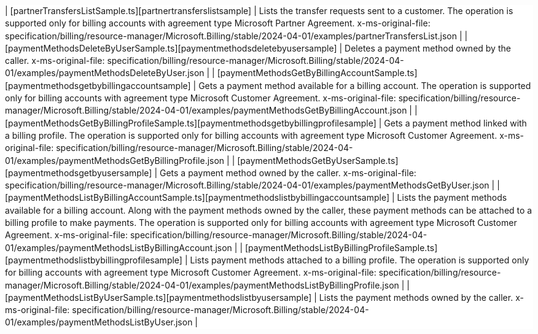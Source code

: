 | [partnerTransfersListSample.ts][partnertransferslistsample]                                                                                         | Lists the transfer requests sent to a customer. The operation is supported only for billing accounts with agreement type Microsoft Partner Agreement. x-ms-original-file: specification/billing/resource-manager/Microsoft.Billing/stable/2024-04-01/examples/partnerTransfersList.json                                                                                                                                                                                                                                                                                         |
| [paymentMethodsDeleteByUserSample.ts][paymentmethodsdeletebyusersample]                                                                             | Deletes a payment method owned by the caller. x-ms-original-file: specification/billing/resource-manager/Microsoft.Billing/stable/2024-04-01/examples/paymentMethodsDeleteByUser.json                                                                                                                                                                                                                                                                                                                                                                                           |
| [paymentMethodsGetByBillingAccountSample.ts][paymentmethodsgetbybillingaccountsample]                                                               | Gets a payment method available for a billing account. The operation is supported only for billing accounts with agreement type Microsoft Customer Agreement. x-ms-original-file: specification/billing/resource-manager/Microsoft.Billing/stable/2024-04-01/examples/paymentMethodsGetByBillingAccount.json                                                                                                                                                                                                                                                                    |
| [paymentMethodsGetByBillingProfileSample.ts][paymentmethodsgetbybillingprofilesample]                                                               | Gets a payment method linked with a billing profile. The operation is supported only for billing accounts with agreement type Microsoft Customer Agreement. x-ms-original-file: specification/billing/resource-manager/Microsoft.Billing/stable/2024-04-01/examples/paymentMethodsGetByBillingProfile.json                                                                                                                                                                                                                                                                      |
| [paymentMethodsGetByUserSample.ts][paymentmethodsgetbyusersample]                                                                                   | Gets a payment method owned by the caller. x-ms-original-file: specification/billing/resource-manager/Microsoft.Billing/stable/2024-04-01/examples/paymentMethodsGetByUser.json                                                                                                                                                                                                                                                                                                                                                                                                 |
| [paymentMethodsListByBillingAccountSample.ts][paymentmethodslistbybillingaccountsample]                                                             | Lists the payment methods available for a billing account. Along with the payment methods owned by the caller, these payment methods can be attached to a billing profile to make payments. The operation is supported only for billing accounts with agreement type Microsoft Customer Agreement. x-ms-original-file: specification/billing/resource-manager/Microsoft.Billing/stable/2024-04-01/examples/paymentMethodsListByBillingAccount.json                                                                                                                              |
| [paymentMethodsListByBillingProfileSample.ts][paymentmethodslistbybillingprofilesample]                                                             | Lists payment methods attached to a billing profile. The operation is supported only for billing accounts with agreement type Microsoft Customer Agreement. x-ms-original-file: specification/billing/resource-manager/Microsoft.Billing/stable/2024-04-01/examples/paymentMethodsListByBillingProfile.json                                                                                                                                                                                                                                                                     |
| [paymentMethodsListByUserSample.ts][paymentmethodslistbyusersample]                                                                                 | Lists the payment methods owned by the caller. x-ms-original-file: specification/billing/resource-manager/Microsoft.Billing/stable/2024-04-01/examples/paymentMethodsListByUser.json                                                                                                                                                                                                                                                                                                                                                                                            |

[addressvalidatesample]: https://github.com/Azure/azure-sdk-for-js/blob/main/sdk/billing/arm-billing/samples/v5/typescript/src/addressValidateSample.ts
[agreementsgetsample]: https://github.com/Azure/azure-sdk-for-js/blob/main/sdk/billing/arm-billing/samples/v5/typescript/src/agreementsGetSample.ts
[agreementslistbybillingaccountsample]: https://github.com/Azure/azure-sdk-for-js/blob/main/sdk/billing/arm-billing/samples/v5/typescript/src/agreementsListByBillingAccountSample.ts
[associatedtenantscreateorupdatesample]: https://github.com/Azure/azure-sdk-for-js/blob/main/sdk/billing/arm-billing/samples/v5/typescript/src/associatedTenantsCreateOrUpdateSample.ts
[associatedtenantsdeletesample]: https://github.com/Azure/azure-sdk-for-js/blob/main/sdk/billing/arm-billing/samples/v5/typescript/src/associatedTenantsDeleteSample.ts
[associatedtenantsgetsample]: https://github.com/Azure/azure-sdk-for-js/blob/main/sdk/billing/arm-billing/samples/v5/typescript/src/associatedTenantsGetSample.ts
[associatedtenantslistbybillingaccountsample]: https://github.com/Azure/azure-sdk-for-js/blob/main/sdk/billing/arm-billing/samples/v5/typescript/src/associatedTenantsListByBillingAccountSample.ts
[availablebalancesgetbybillingaccountsample]: https://github.com/Azure/azure-sdk-for-js/blob/main/sdk/billing/arm-billing/samples/v5/typescript/src/availableBalancesGetByBillingAccountSample.ts
[availablebalancesgetbybillingprofilesample]: https://github.com/Azure/azure-sdk-for-js/blob/main/sdk/billing/arm-billing/samples/v5/typescript/src/availableBalancesGetByBillingProfileSample.ts
[billingaccountsaddpaymenttermssample]: https://github.com/Azure/azure-sdk-for-js/blob/main/sdk/billing/arm-billing/samples/v5/typescript/src/billingAccountsAddPaymentTermsSample.ts
[billingaccountscancelpaymenttermssample]: https://github.com/Azure/azure-sdk-for-js/blob/main/sdk/billing/arm-billing/samples/v5/typescript/src/billingAccountsCancelPaymentTermsSample.ts
[billingaccountsconfirmtransitionsample]: https://github.com/Azure/azure-sdk-for-js/blob/main/sdk/billing/arm-billing/samples/v5/typescript/src/billingAccountsConfirmTransitionSample.ts
[billingaccountsgetsample]: https://github.com/Azure/azure-sdk-for-js/blob/main/sdk/billing/arm-billing/samples/v5/typescript/src/billingAccountsGetSample.ts
[billingaccountslistinvoicesectionsbycreatesubscriptionpermissionsample]: https://github.com/Azure/azure-sdk-for-js/blob/main/sdk/billing/arm-billing/samples/v5/typescript/src/billingAccountsListInvoiceSectionsByCreateSubscriptionPermissionSample.ts
[billingaccountslistsample]: https://github.com/Azure/azure-sdk-for-js/blob/main/sdk/billing/arm-billing/samples/v5/typescript/src/billingAccountsListSample.ts
[billingaccountsupdatesample]: https://github.com/Azure/azure-sdk-for-js/blob/main/sdk/billing/arm-billing/samples/v5/typescript/src/billingAccountsUpdateSample.ts
[billingaccountsvalidatepaymenttermssample]: https://github.com/Azure/azure-sdk-for-js/blob/main/sdk/billing/arm-billing/samples/v5/typescript/src/billingAccountsValidatePaymentTermsSample.ts
[billingpermissionscheckaccessbybillingaccountsample]: https://github.com/Azure/azure-sdk-for-js/blob/main/sdk/billing/arm-billing/samples/v5/typescript/src/billingPermissionsCheckAccessByBillingAccountSample.ts
[billingpermissionscheckaccessbybillingprofilesample]: https://github.com/Azure/azure-sdk-for-js/blob/main/sdk/billing/arm-billing/samples/v5/typescript/src/billingPermissionsCheckAccessByBillingProfileSample.ts
[billingpermissionscheckaccessbycustomersample]: https://github.com/Azure/azure-sdk-for-js/blob/main/sdk/billing/arm-billing/samples/v5/typescript/src/billingPermissionsCheckAccessByCustomerSample.ts
[billingpermissionscheckaccessbydepartmentsample]: https://github.com/Azure/azure-sdk-for-js/blob/main/sdk/billing/arm-billing/samples/v5/typescript/src/billingPermissionsCheckAccessByDepartmentSample.ts
[billingpermissionscheckaccessbyenrollmentaccountsample]: https://github.com/Azure/azure-sdk-for-js/blob/main/sdk/billing/arm-billing/samples/v5/typescript/src/billingPermissionsCheckAccessByEnrollmentAccountSample.ts
[billingpermissionscheckaccessbyinvoicesectionsample]: https://github.com/Azure/azure-sdk-for-js/blob/main/sdk/billing/arm-billing/samples/v5/typescript/src/billingPermissionsCheckAccessByInvoiceSectionSample.ts
[billingpermissionslistbybillingaccountsample]: https://github.com/Azure/azure-sdk-for-js/blob/main/sdk/billing/arm-billing/samples/v5/typescript/src/billingPermissionsListByBillingAccountSample.ts
[billingpermissionslistbybillingprofilesample]: https://github.com/Azure/azure-sdk-for-js/blob/main/sdk/billing/arm-billing/samples/v5/typescript/src/billingPermissionsListByBillingProfileSample.ts
[billingpermissionslistbycustomeratbillingaccountsample]: https://github.com/Azure/azure-sdk-for-js/blob/main/sdk/billing/arm-billing/samples/v5/typescript/src/billingPermissionsListByCustomerAtBillingAccountSample.ts
[billingpermissionslistbycustomersample]: https://github.com/Azure/azure-sdk-for-js/blob/main/sdk/billing/arm-billing/samples/v5/typescript/src/billingPermissionsListByCustomerSample.ts
[billingpermissionslistbydepartmentsample]: https://github.com/Azure/azure-sdk-for-js/blob/main/sdk/billing/arm-billing/samples/v5/typescript/src/billingPermissionsListByDepartmentSample.ts
[billingpermissionslistbyenrollmentaccountsample]: https://github.com/Azure/azure-sdk-for-js/blob/main/sdk/billing/arm-billing/samples/v5/typescript/src/billingPermissionsListByEnrollmentAccountSample.ts
[billingpermissionslistbyinvoicesectionsample]: https://github.com/Azure/azure-sdk-for-js/blob/main/sdk/billing/arm-billing/samples/v5/typescript/src/billingPermissionsListByInvoiceSectionSample.ts
[billingprofilescreateorupdatesample]: https://github.com/Azure/azure-sdk-for-js/blob/main/sdk/billing/arm-billing/samples/v5/typescript/src/billingProfilesCreateOrUpdateSample.ts
[billingprofilesdeletesample]: https://github.com/Azure/azure-sdk-for-js/blob/main/sdk/billing/arm-billing/samples/v5/typescript/src/billingProfilesDeleteSample.ts
[billingprofilesgetsample]: https://github.com/Azure/azure-sdk-for-js/blob/main/sdk/billing/arm-billing/samples/v5/typescript/src/billingProfilesGetSample.ts
[billingprofileslistbybillingaccountsample]: https://github.com/Azure/azure-sdk-for-js/blob/main/sdk/billing/arm-billing/samples/v5/typescript/src/billingProfilesListByBillingAccountSample.ts
[billingprofilesvalidatedeleteeligibilitysample]: https://github.com/Azure/azure-sdk-for-js/blob/main/sdk/billing/arm-billing/samples/v5/typescript/src/billingProfilesValidateDeleteEligibilitySample.ts
[billingpropertygetsample]: https://github.com/Azure/azure-sdk-for-js/blob/main/sdk/billing/arm-billing/samples/v5/typescript/src/billingPropertyGetSample.ts
[billingpropertyupdatesample]: https://github.com/Azure/azure-sdk-for-js/blob/main/sdk/billing/arm-billing/samples/v5/typescript/src/billingPropertyUpdateSample.ts
[billingrequestscreateorupdatesample]: https://github.com/Azure/azure-sdk-for-js/blob/main/sdk/billing/arm-billing/samples/v5/typescript/src/billingRequestsCreateOrUpdateSample.ts
[billingrequestsgetsample]: https://github.com/Azure/azure-sdk-for-js/blob/main/sdk/billing/arm-billing/samples/v5/typescript/src/billingRequestsGetSample.ts
[billingrequestslistbybillingaccountsample]: https://github.com/Azure/azure-sdk-for-js/blob/main/sdk/billing/arm-billing/samples/v5/typescript/src/billingRequestsListByBillingAccountSample.ts
[billingrequestslistbybillingprofilesample]: https://github.com/Azure/azure-sdk-for-js/blob/main/sdk/billing/arm-billing/samples/v5/typescript/src/billingRequestsListByBillingProfileSample.ts
[billingrequestslistbycustomersample]: https://github.com/Azure/azure-sdk-for-js/blob/main/sdk/billing/arm-billing/samples/v5/typescript/src/billingRequestsListByCustomerSample.ts
[billingrequestslistbyinvoicesectionsample]: https://github.com/Azure/azure-sdk-for-js/blob/main/sdk/billing/arm-billing/samples/v5/typescript/src/billingRequestsListByInvoiceSectionSample.ts
[billingrequestslistbyusersample]: https://github.com/Azure/azure-sdk-for-js/blob/main/sdk/billing/arm-billing/samples/v5/typescript/src/billingRequestsListByUserSample.ts
[billingroleassignmentscreatebybillingaccountsample]: https://github.com/Azure/azure-sdk-for-js/blob/main/sdk/billing/arm-billing/samples/v5/typescript/src/billingRoleAssignmentsCreateByBillingAccountSample.ts
[billingroleassignmentscreatebybillingprofilesample]: https://github.com/Azure/azure-sdk-for-js/blob/main/sdk/billing/arm-billing/samples/v5/typescript/src/billingRoleAssignmentsCreateByBillingProfileSample.ts
[billingroleassignmentscreatebycustomersample]: https://github.com/Azure/azure-sdk-for-js/blob/main/sdk/billing/arm-billing/samples/v5/typescript/src/billingRoleAssignmentsCreateByCustomerSample.ts
[billingroleassignmentscreatebyinvoicesectionsample]: https://github.com/Azure/azure-sdk-for-js/blob/main/sdk/billing/arm-billing/samples/v5/typescript/src/billingRoleAssignmentsCreateByInvoiceSectionSample.ts
[billingroleassignmentscreateorupdatebybillingaccountsample]: https://github.com/Azure/azure-sdk-for-js/blob/main/sdk/billing/arm-billing/samples/v5/typescript/src/billingRoleAssignmentsCreateOrUpdateByBillingAccountSample.ts
[billingroleassignmentscreateorupdatebydepartmentsample]: https://github.com/Azure/azure-sdk-for-js/blob/main/sdk/billing/arm-billing/samples/v5/typescript/src/billingRoleAssignmentsCreateOrUpdateByDepartmentSample.ts
[billingroleassignmentscreateorupdatebyenrollmentaccountsample]: https://github.com/Azure/azure-sdk-for-js/blob/main/sdk/billing/arm-billing/samples/v5/typescript/src/billingRoleAssignmentsCreateOrUpdateByEnrollmentAccountSample.ts
[billingroleassignmentsdeletebybillingaccountsample]: https://github.com/Azure/azure-sdk-for-js/blob/main/sdk/billing/arm-billing/samples/v5/typescript/src/billingRoleAssignmentsDeleteByBillingAccountSample.ts
[billingroleassignmentsdeletebybillingprofilesample]: https://github.com/Azure/azure-sdk-for-js/blob/main/sdk/billing/arm-billing/samples/v5/typescript/src/billingRoleAssignmentsDeleteByBillingProfileSample.ts
[billingroleassignmentsdeletebycustomersample]: https://github.com/Azure/azure-sdk-for-js/blob/main/sdk/billing/arm-billing/samples/v5/typescript/src/billingRoleAssignmentsDeleteByCustomerSample.ts
[billingroleassignmentsdeletebydepartmentsample]: https://github.com/Azure/azure-sdk-for-js/blob/main/sdk/billing/arm-billing/samples/v5/typescript/src/billingRoleAssignmentsDeleteByDepartmentSample.ts
[billingroleassignmentsdeletebyenrollmentaccountsample]: https://github.com/Azure/azure-sdk-for-js/blob/main/sdk/billing/arm-billing/samples/v5/typescript/src/billingRoleAssignmentsDeleteByEnrollmentAccountSample.ts
[billingroleassignmentsdeletebyinvoicesectionsample]: https://github.com/Azure/azure-sdk-for-js/blob/main/sdk/billing/arm-billing/samples/v5/typescript/src/billingRoleAssignmentsDeleteByInvoiceSectionSample.ts
[billingroleassignmentsgetbybillingaccountsample]: https://github.com/Azure/azure-sdk-for-js/blob/main/sdk/billing/arm-billing/samples/v5/typescript/src/billingRoleAssignmentsGetByBillingAccountSample.ts
[billingroleassignmentsgetbybillingprofilesample]: https://github.com/Azure/azure-sdk-for-js/blob/main/sdk/billing/arm-billing/samples/v5/typescript/src/billingRoleAssignmentsGetByBillingProfileSample.ts
[billingroleassignmentsgetbycustomersample]: https://github.com/Azure/azure-sdk-for-js/blob/main/sdk/billing/arm-billing/samples/v5/typescript/src/billingRoleAssignmentsGetByCustomerSample.ts
[billingroleassignmentsgetbydepartmentsample]: https://github.com/Azure/azure-sdk-for-js/blob/main/sdk/billing/arm-billing/samples/v5/typescript/src/billingRoleAssignmentsGetByDepartmentSample.ts
[billingroleassignmentsgetbyenrollmentaccountsample]: https://github.com/Azure/azure-sdk-for-js/blob/main/sdk/billing/arm-billing/samples/v5/typescript/src/billingRoleAssignmentsGetByEnrollmentAccountSample.ts
[billingroleassignmentsgetbyinvoicesectionsample]: https://github.com/Azure/azure-sdk-for-js/blob/main/sdk/billing/arm-billing/samples/v5/typescript/src/billingRoleAssignmentsGetByInvoiceSectionSample.ts
[billingroleassignmentslistbybillingaccountsample]: https://github.com/Azure/azure-sdk-for-js/blob/main/sdk/billing/arm-billing/samples/v5/typescript/src/billingRoleAssignmentsListByBillingAccountSample.ts
[billingroleassignmentslistbybillingprofilesample]: https://github.com/Azure/azure-sdk-for-js/blob/main/sdk/billing/arm-billing/samples/v5/typescript/src/billingRoleAssignmentsListByBillingProfileSample.ts
[billingroleassignmentslistbycustomersample]: https://github.com/Azure/azure-sdk-for-js/blob/main/sdk/billing/arm-billing/samples/v5/typescript/src/billingRoleAssignmentsListByCustomerSample.ts
[billingroleassignmentslistbydepartmentsample]: https://github.com/Azure/azure-sdk-for-js/blob/main/sdk/billing/arm-billing/samples/v5/typescript/src/billingRoleAssignmentsListByDepartmentSample.ts
[billingroleassignmentslistbyenrollmentaccountsample]: https://github.com/Azure/azure-sdk-for-js/blob/main/sdk/billing/arm-billing/samples/v5/typescript/src/billingRoleAssignmentsListByEnrollmentAccountSample.ts
[billingroleassignmentslistbyinvoicesectionsample]: https://github.com/Azure/azure-sdk-for-js/blob/main/sdk/billing/arm-billing/samples/v5/typescript/src/billingRoleAssignmentsListByInvoiceSectionSample.ts
[billingroleassignmentsresolvebybillingaccountsample]: https://github.com/Azure/azure-sdk-for-js/blob/main/sdk/billing/arm-billing/samples/v5/typescript/src/billingRoleAssignmentsResolveByBillingAccountSample.ts
[billingroleassignmentsresolvebybillingprofilesample]: https://github.com/Azure/azure-sdk-for-js/blob/main/sdk/billing/arm-billing/samples/v5/typescript/src/billingRoleAssignmentsResolveByBillingProfileSample.ts
[billingroleassignmentsresolvebycustomersample]: https://github.com/Azure/azure-sdk-for-js/blob/main/sdk/billing/arm-billing/samples/v5/typescript/src/billingRoleAssignmentsResolveByCustomerSample.ts
[billingroleassignmentsresolvebyinvoicesectionsample]: https://github.com/Azure/azure-sdk-for-js/blob/main/sdk/billing/arm-billing/samples/v5/typescript/src/billingRoleAssignmentsResolveByInvoiceSectionSample.ts
[billingroledefinitiongetbybillingaccountsample]: https://github.com/Azure/azure-sdk-for-js/blob/main/sdk/billing/arm-billing/samples/v5/typescript/src/billingRoleDefinitionGetByBillingAccountSample.ts
[billingroledefinitiongetbybillingprofilesample]: https://github.com/Azure/azure-sdk-for-js/blob/main/sdk/billing/arm-billing/samples/v5/typescript/src/billingRoleDefinitionGetByBillingProfileSample.ts
[billingroledefinitiongetbycustomersample]: https://github.com/Azure/azure-sdk-for-js/blob/main/sdk/billing/arm-billing/samples/v5/typescript/src/billingRoleDefinitionGetByCustomerSample.ts
[billingroledefinitiongetbydepartmentsample]: https://github.com/Azure/azure-sdk-for-js/blob/main/sdk/billing/arm-billing/samples/v5/typescript/src/billingRoleDefinitionGetByDepartmentSample.ts
[billingroledefinitiongetbyenrollmentaccountsample]: https://github.com/Azure/azure-sdk-for-js/blob/main/sdk/billing/arm-billing/samples/v5/typescript/src/billingRoleDefinitionGetByEnrollmentAccountSample.ts
[billingroledefinitiongetbyinvoicesectionsample]: https://github.com/Azure/azure-sdk-for-js/blob/main/sdk/billing/arm-billing/samples/v5/typescript/src/billingRoleDefinitionGetByInvoiceSectionSample.ts
[billingroledefinitionlistbybillingaccountsample]: https://github.com/Azure/azure-sdk-for-js/blob/main/sdk/billing/arm-billing/samples/v5/typescript/src/billingRoleDefinitionListByBillingAccountSample.ts
[billingroledefinitionlistbybillingprofilesample]: https://github.com/Azure/azure-sdk-for-js/blob/main/sdk/billing/arm-billing/samples/v5/typescript/src/billingRoleDefinitionListByBillingProfileSample.ts
[billingroledefinitionlistbycustomersample]: https://github.com/Azure/azure-sdk-for-js/blob/main/sdk/billing/arm-billing/samples/v5/typescript/src/billingRoleDefinitionListByCustomerSample.ts
[billingroledefinitionlistbydepartmentsample]: https://github.com/Azure/azure-sdk-for-js/blob/main/sdk/billing/arm-billing/samples/v5/typescript/src/billingRoleDefinitionListByDepartmentSample.ts
[billingroledefinitionlistbyenrollmentaccountsample]: https://github.com/Azure/azure-sdk-for-js/blob/main/sdk/billing/arm-billing/samples/v5/typescript/src/billingRoleDefinitionListByEnrollmentAccountSample.ts
[billingroledefinitionlistbyinvoicesectionsample]: https://github.com/Azure/azure-sdk-for-js/blob/main/sdk/billing/arm-billing/samples/v5/typescript/src/billingRoleDefinitionListByInvoiceSectionSample.ts
[billingsubscriptionsaliasescreateorupdatesample]: https://github.com/Azure/azure-sdk-for-js/blob/main/sdk/billing/arm-billing/samples/v5/typescript/src/billingSubscriptionsAliasesCreateOrUpdateSample.ts
[billingsubscriptionsaliasesgetsample]: https://github.com/Azure/azure-sdk-for-js/blob/main/sdk/billing/arm-billing/samples/v5/typescript/src/billingSubscriptionsAliasesGetSample.ts
[billingsubscriptionsaliaseslistbybillingaccountsample]: https://github.com/Azure/azure-sdk-for-js/blob/main/sdk/billing/arm-billing/samples/v5/typescript/src/billingSubscriptionsAliasesListByBillingAccountSample.ts
[billingsubscriptionscancelsample]: https://github.com/Azure/azure-sdk-for-js/blob/main/sdk/billing/arm-billing/samples/v5/typescript/src/billingSubscriptionsCancelSample.ts
[billingsubscriptionsdeletesample]: https://github.com/Azure/azure-sdk-for-js/blob/main/sdk/billing/arm-billing/samples/v5/typescript/src/billingSubscriptionsDeleteSample.ts
[billingsubscriptionsgetbybillingprofilesample]: https://github.com/Azure/azure-sdk-for-js/blob/main/sdk/billing/arm-billing/samples/v5/typescript/src/billingSubscriptionsGetByBillingProfileSample.ts
[billingsubscriptionsgetsample]: https://github.com/Azure/azure-sdk-for-js/blob/main/sdk/billing/arm-billing/samples/v5/typescript/src/billingSubscriptionsGetSample.ts
[billingsubscriptionslistbybillingaccountsample]: https://github.com/Azure/azure-sdk-for-js/blob/main/sdk/billing/arm-billing/samples/v5/typescript/src/billingSubscriptionsListByBillingAccountSample.ts
[billingsubscriptionslistbybillingprofilesample]: https://github.com/Azure/azure-sdk-for-js/blob/main/sdk/billing/arm-billing/samples/v5/typescript/src/billingSubscriptionsListByBillingProfileSample.ts
[billingsubscriptionslistbycustomeratbillingaccountsample]: https://github.com/Azure/azure-sdk-for-js/blob/main/sdk/billing/arm-billing/samples/v5/typescript/src/billingSubscriptionsListByCustomerAtBillingAccountSample.ts
[billingsubscriptionslistbycustomersample]: https://github.com/Azure/azure-sdk-for-js/blob/main/sdk/billing/arm-billing/samples/v5/typescript/src/billingSubscriptionsListByCustomerSample.ts
[billingsubscriptionslistbyenrollmentaccountsample]: https://github.com/Azure/azure-sdk-for-js/blob/main/sdk/billing/arm-billing/samples/v5/typescript/src/billingSubscriptionsListByEnrollmentAccountSample.ts
[billingsubscriptionslistbyinvoicesectionsample]: https://github.com/Azure/azure-sdk-for-js/blob/main/sdk/billing/arm-billing/samples/v5/typescript/src/billingSubscriptionsListByInvoiceSectionSample.ts
[billingsubscriptionsmergesample]: https://github.com/Azure/azure-sdk-for-js/blob/main/sdk/billing/arm-billing/samples/v5/typescript/src/billingSubscriptionsMergeSample.ts
[billingsubscriptionsmovesample]: https://github.com/Azure/azure-sdk-for-js/blob/main/sdk/billing/arm-billing/samples/v5/typescript/src/billingSubscriptionsMoveSample.ts
[billingsubscriptionssplitsample]: https://github.com/Azure/azure-sdk-for-js/blob/main/sdk/billing/arm-billing/samples/v5/typescript/src/billingSubscriptionsSplitSample.ts
[billingsubscriptionsupdatesample]: https://github.com/Azure/azure-sdk-for-js/blob/main/sdk/billing/arm-billing/samples/v5/typescript/src/billingSubscriptionsUpdateSample.ts